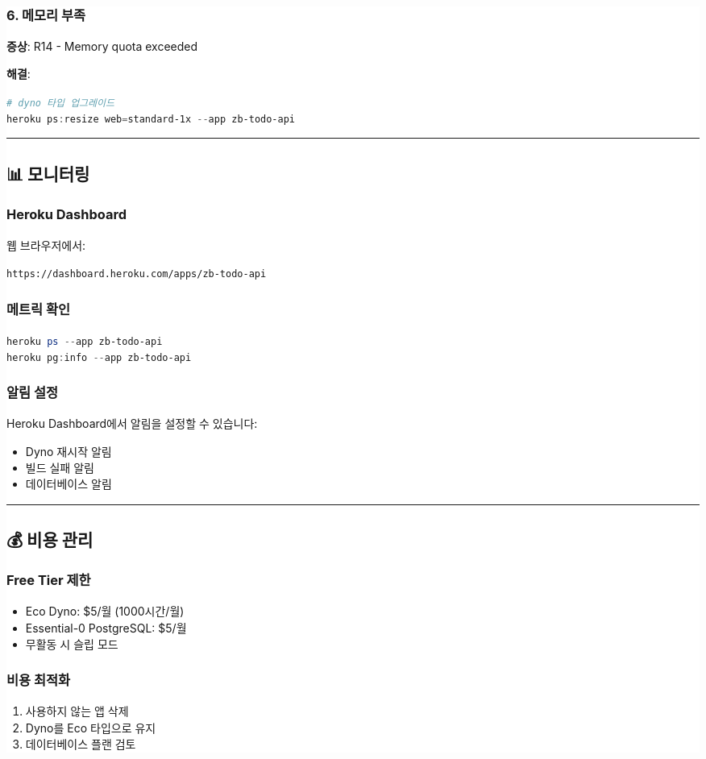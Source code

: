 ### 6. 메모리 부족

**증상**: R14 - Memory quota exceeded

**해결**:

```powershell
# dyno 타입 업그레이드
heroku ps:resize web=standard-1x --app zb-todo-api
```

---

## 📊 모니터링

### Heroku Dashboard

웹 브라우저에서:

```
https://dashboard.heroku.com/apps/zb-todo-api
```

### 메트릭 확인

```powershell
heroku ps --app zb-todo-api
heroku pg:info --app zb-todo-api
```

### 알림 설정

Heroku Dashboard에서 알림을 설정할 수 있습니다:

- Dyno 재시작 알림
- 빌드 실패 알림
- 데이터베이스 알림

---

## 💰 비용 관리

### Free Tier 제한

- Eco Dyno: $5/월 (1000시간/월)
- Essential-0 PostgreSQL: $5/월
- 무활동 시 슬립 모드

### 비용 최적화

1. 사용하지 않는 앱 삭제
2. Dyno를 Eco 타입으로 유지
3. 데이터베이스 플랜 검토

